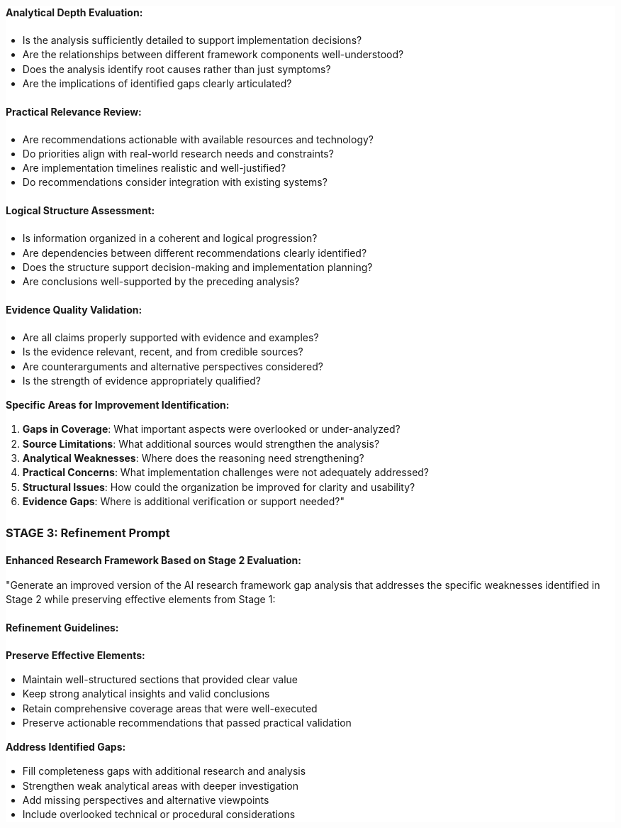 #### Analytical Depth Evaluation:
- Is the analysis sufficiently detailed to support implementation decisions?
- Are the relationships between different framework components well-understood?
- Does the analysis identify root causes rather than just symptoms?
- Are the implications of identified gaps clearly articulated?

#### Practical Relevance Review:
- Are recommendations actionable with available resources and technology?
- Do priorities align with real-world research needs and constraints?
- Are implementation timelines realistic and well-justified?
- Do recommendations consider integration with existing systems?

#### Logical Structure Assessment:
- Is information organized in a coherent and logical progression?
- Are dependencies between different recommendations clearly identified?
- Does the structure support decision-making and implementation planning?
- Are conclusions well-supported by the preceding analysis?

#### Evidence Quality Validation:
- Are all claims properly supported with evidence and examples?
- Is the evidence relevant, recent, and from credible sources?
- Are counterarguments and alternative perspectives considered?
- Is the strength of evidence appropriately qualified?

**Specific Areas for Improvement Identification:**
1. **Gaps in Coverage**: What important aspects were overlooked or under-analyzed?
2. **Source Limitations**: What additional sources would strengthen the analysis?
3. **Analytical Weaknesses**: Where does the reasoning need strengthening?
4. **Practical Concerns**: What implementation challenges were not adequately addressed?
5. **Structural Issues**: How could the organization be improved for clarity and usability?
6. **Evidence Gaps**: Where is additional verification or support needed?"

### STAGE 3: Refinement Prompt

**Enhanced Research Framework Based on Stage 2 Evaluation:**

"Generate an improved version of the AI research framework gap analysis that addresses the specific weaknesses identified in Stage 2 while preserving effective elements from Stage 1:

#### Refinement Guidelines:

**Preserve Effective Elements:**
- Maintain well-structured sections that provided clear value
- Keep strong analytical insights and valid conclusions
- Retain comprehensive coverage areas that were well-executed
- Preserve actionable recommendations that passed practical validation

**Address Identified Gaps:**
- Fill completeness gaps with additional research and analysis
- Strengthen weak analytical areas with deeper investigation
- Add missing perspectives and alternative viewpoints
- Include overlooked technical or procedural considerations
